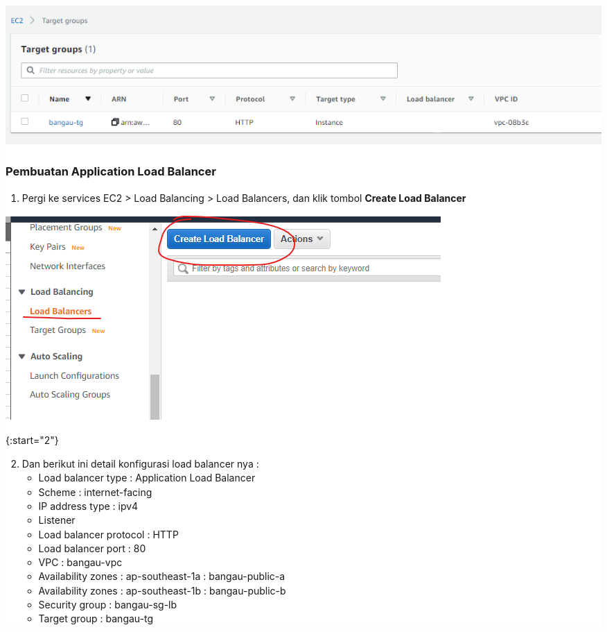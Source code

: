 ![](https://raw.githubusercontent.com/fauzanooor/blog_post/draft/img/2020-10-27-Integrate-ASG-ELB-CodeDeploy-AWS/elb4.png)

### **Pembuatan Application Load Balancer**

1.  Pergi ke services EC2 > Load Balancing > Load Balancers, dan
    klik tombol **Create Load Balancer**

![](https://raw.githubusercontent.com/fauzanooor/blog_post/draft/img/2020-10-27-Integrate-ASG-ELB-CodeDeploy-AWS/elb5.png)

{:start="2"}

2.  Dan berikut ini detail konfigurasi load balancer nya :
    -  Load balancer type : Application Load Balancer
    -  Scheme : internet-facing
    -  IP address type : ipv4
    -  Listener
      - Load balancer protocol : HTTP
      - Load balancer port : 80
    -  VPC : bangau-vpc
    -  Availability zones : ap-southeast-1a : bangau-public-a
    -  Availability zones : ap-southeast-1b : bangau-public-b
    -  Security group : bangau-sg-lb
    -  Target group : bangau-tg
